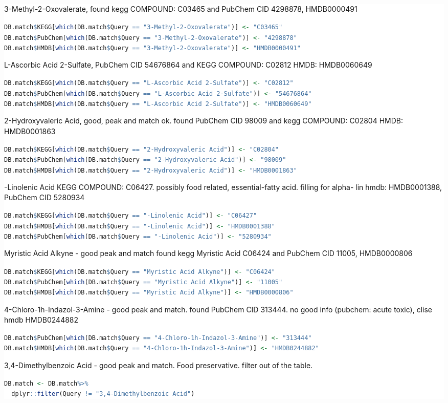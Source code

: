 3-Methyl-2-Oxovalerate, found kegg COMPOUND: C03465 and PubChem CID
4298878, HMDB0000491

``` r
DB.match$KEGG[which(DB.match$Query == "3-Methyl-2-Oxovalerate")] <- "C03465"
DB.match$PubChem[which(DB.match$Query == "3-Methyl-2-Oxovalerate")] <- "4298878"
DB.match$HMDB[which(DB.match$Query == "3-Methyl-2-Oxovalerate")] <- "HMDB0000491"
```

L-Ascorbic Acid 2-Sulfate, PubChem CID 54676864 and KEGG COMPOUND:
C02812 HMDB: HMDB0060649

``` r
DB.match$KEGG[which(DB.match$Query == "L-Ascorbic Acid 2-Sulfate")] <- "C02812"
DB.match$PubChem[which(DB.match$Query == "L-Ascorbic Acid 2-Sulfate")] <- "54676864"
DB.match$HMDB[which(DB.match$Query == "L-Ascorbic Acid 2-Sulfate")] <- "HMDB0060649"
```

2-Hydroxyvaleric Acid, good, peak and match ok. found PubChem CID 98009
and kegg COMPOUND: C02804 HMDB: HMDB0001863

``` r
DB.match$KEGG[which(DB.match$Query == "2-Hydroxyvaleric Acid")] <- "C02804"
DB.match$PubChem[which(DB.match$Query == "2-Hydroxyvaleric Acid")] <- "98009"
DB.match$HMDB[which(DB.match$Query == "2-Hydroxyvaleric Acid")] <- "HMDB0001863"
```

-Linolenic Acid KEGG COMPOUND: C06427. possibly food related,
essential-fatty acid. filling for alpha- lin hmdb: HMDB0001388, PubChem
CID 5280934

``` r
DB.match$KEGG[which(DB.match$Query == "-Linolenic Acid")] <- "C06427"
DB.match$HMDB[which(DB.match$Query == "-Linolenic Acid")] <- "HMDB0001388"
DB.match$PubChem[which(DB.match$Query == "-Linolenic Acid")] <- "5280934"
```

Myristic Acid Alkyne - good peak and match found kegg Myristic Acid
C06424 and PubChem CID 11005, HMDB0000806

``` r
DB.match$KEGG[which(DB.match$Query == "Myristic Acid Alkyne")] <- "C06424"
DB.match$PubChem[which(DB.match$Query == "Myristic Acid Alkyne")] <- "11005"
DB.match$HMDB[which(DB.match$Query == "Myristic Acid Alkyne")] <- "HMDB0000806"
```

4-Chloro-1h-Indazol-3-Amine - good peak and match. found PubChem CID
313444. no good info (pubchem: acute toxic), clise hmdb HMDB0244882

``` r
DB.match$PubChem[which(DB.match$Query == "4-Chloro-1h-Indazol-3-Amine")] <- "313444"
DB.match$HMDB[which(DB.match$Query == "4-Chloro-1h-Indazol-3-Amine")] <- "HMDB0244882"
```

3,4-Dimethylbenzoic Acid - good peak and match. Food preservative.
filter out of the table.

``` r
DB.match <- DB.match%>%
  dplyr::filter(Query != "3,4-Dimethylbenzoic Acid")
```
